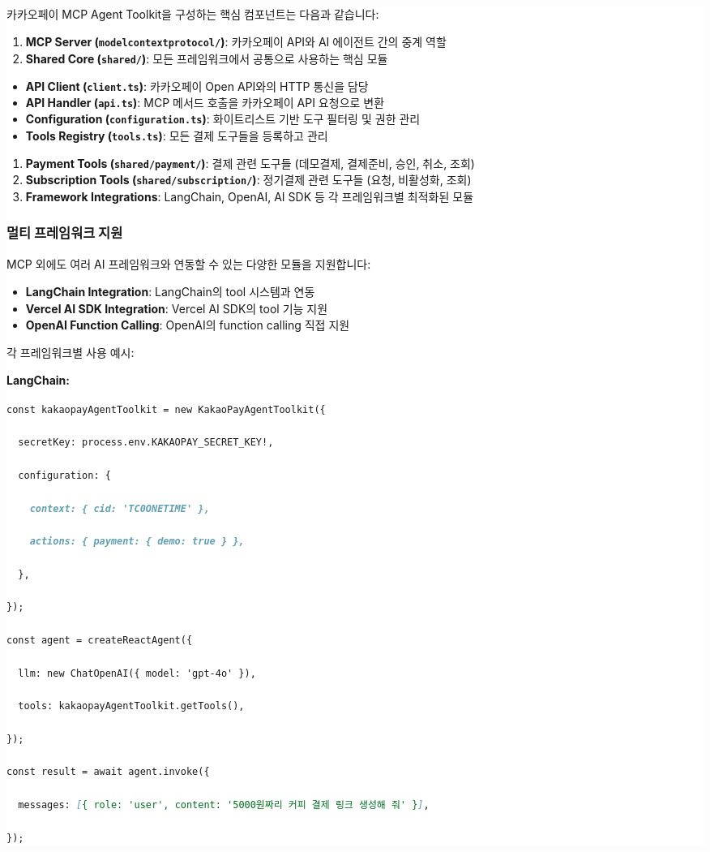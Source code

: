 카카오페이 MCP Agent Toolkit을 구성하는 핵심 컴포넌트는 다음과 같습니다:

1. **MCP Server (`modelcontextprotocol/`)**: 카카오페이 API와 AI 에이전트 간의 중계 역할
2. **Shared Core (`shared/`)**: 모든 프레임워크에서 공통으로 사용하는 핵심 모듈
- **API Client (`client.ts`)**: 카카오페이 Open API와의 HTTP 통신을 담당
- **API Handler (`api.ts`)**: MCP 메서드 호출을 카카오페이 API 요청으로 변환
- **Configuration (`configuration.ts`)**: 화이트리스트 기반 도구 필터링 및 권한 관리
- **Tools Registry (`tools.ts`)**: 모든 결제 도구들을 등록하고 관리
1. **Payment Tools (`shared/payment/`)**: 결제 관련 도구들 (데모결제, 결제준비, 승인, 취소, 조회)
2. **Subscription Tools (`shared/subscription/`)**: 정기결제 관련 도구들 (요청, 비활성화, 조회)
3. **Framework Integrations**: LangChain, OpenAI, AI SDK 등 각 프레임워크별 최적화된 모듈

### 멀티 프레임워크 지원

MCP 외에도 여러 AI 프레임워크와 연동할 수 있는 다양한 모듈을 지원합니다:

- **LangChain Integration**: LangChain의 tool 시스템과 연동
- **Vercel AI SDK Integration**: Vercel AI SDK의 tool 기능 지원
- **OpenAI Function Calling**: OpenAI의 function calling 직접 지원

각 프레임워크별 사용 예시:

**LangChain:**

```markdown
const kakaopayAgentToolkit = new KakaoPayAgentToolkit({

  secretKey: process.env.KAKAOPAY_SECRET_KEY!,

  configuration: {

    context: { cid: 'TC0ONETIME' },

    actions: { payment: { demo: true } },

  },

});

const agent = createReactAgent({

  llm: new ChatOpenAI({ model: 'gpt-4o' }),

  tools: kakaopayAgentToolkit.getTools(),

});

const result = await agent.invoke({

  messages: [{ role: 'user', content: '5000원짜리 커피 결제 링크 생성해 줘' }],

});
```
